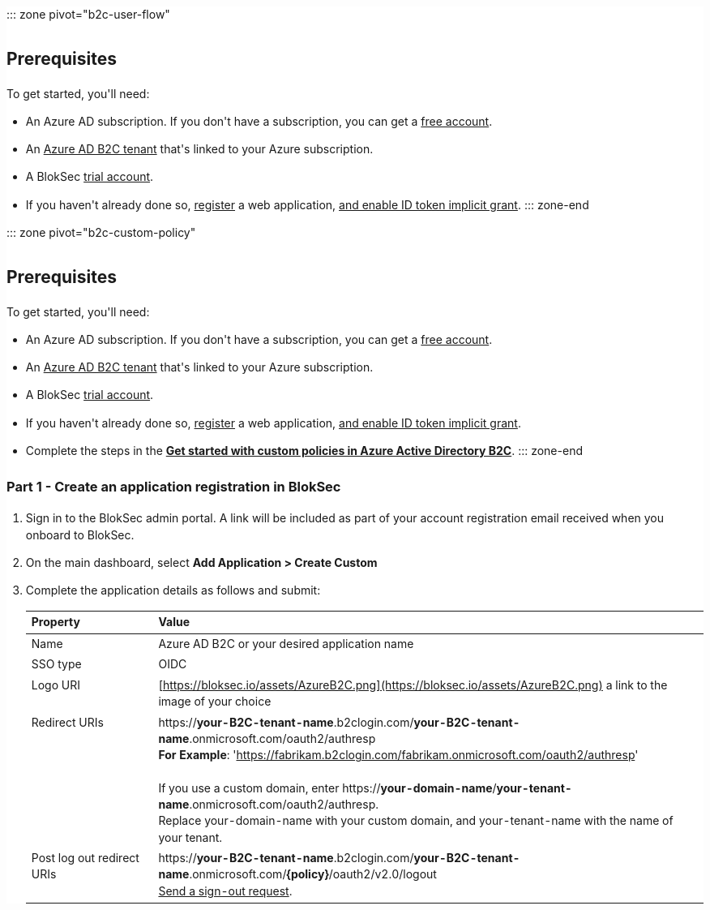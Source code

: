 ::: zone pivot="b2c-user-flow"
## Prerequisites

To get started, you'll need:

- An Azure AD subscription. If you don't have a subscription, you can get a [free account](https://azure.microsoft.com/free/).

- An [Azure AD B2C tenant](/azure/active-directory-b2c/tutorial-create-tenant) that's linked to your Azure subscription.

- A BlokSec [trial account](https://bloksec.com/).

- If you haven't already done so, [register](/azure/active-directory-b2c/tutorial-register-applications) a web application, [and enable ID token implicit grant](/azure/active-directory-b2c/tutorial-register-applications#enable-id-token-implicit-grant).
::: zone-end

::: zone pivot="b2c-custom-policy"
## Prerequisites

To get started, you'll need:

- An Azure AD subscription. If you don't have a subscription, you can get a [free account](https://azure.microsoft.com/free/).

- An [Azure AD B2C tenant](/azure/active-directory-b2c/tutorial-create-tenant) that's linked to your Azure subscription.

- A BlokSec [trial account](https://bloksec.com/).

- If you haven't already done so, [register](/azure/active-directory-b2c/tutorial-register-applications) a web application, [and enable ID token implicit grant](/azure/active-directory-b2c/tutorial-register-applications#enable-id-token-implicit-grant).

- Complete the steps in the [**Get started with custom policies in Azure Active Directory B2C**](/azure/active-directory-b2c/tutorial-create-user-flows?pivots=b2c-custom-policy).
::: zone-end

### Part 1 - Create an application registration in BlokSec

1. Sign in to the BlokSec admin portal. A link will be included as part of your account registration email received when you onboard to BlokSec.

2. On the main dashboard, select **Add Application > Create Custom**

3. Complete the application details as follows and submit:  

   |Property  |Value  |
   |---------|---------|
   |  Name         |Azure AD B2C or your desired application name|
   |SSO type         | OIDC|
   |Logo URI     |[https://bloksec.io/assets/AzureB2C.png](https://bloksec.io/assets/AzureB2C.png) a link to the image of your choice|
   |Redirect URIs     | https://**your-B2C-tenant-name**.b2clogin.com/**your-B2C-tenant-name**.onmicrosoft.com/oauth2/authresp<BR>**For Example**:      'https://fabrikam.b2clogin.com/fabrikam.onmicrosoft.com/oauth2/authresp' <BR><BR>If you use a custom domain, enter  https://**your-domain-name**/**your-tenant-name**.onmicrosoft.com/oauth2/authresp. <BR> Replace your-domain-name with your custom domain, and your-tenant-name with the name of your tenant.         |
   |Post log out redirect URIs  |https://**your-B2C-tenant-name**.b2clogin.com/**your-B2C-tenant-name**.onmicrosoft.com/**{policy}**/oauth2/v2.0/logout <BR> [Send a sign-out request](/azure/active-directory-b2c/openid-connect#send-a-sign-out-request). |
